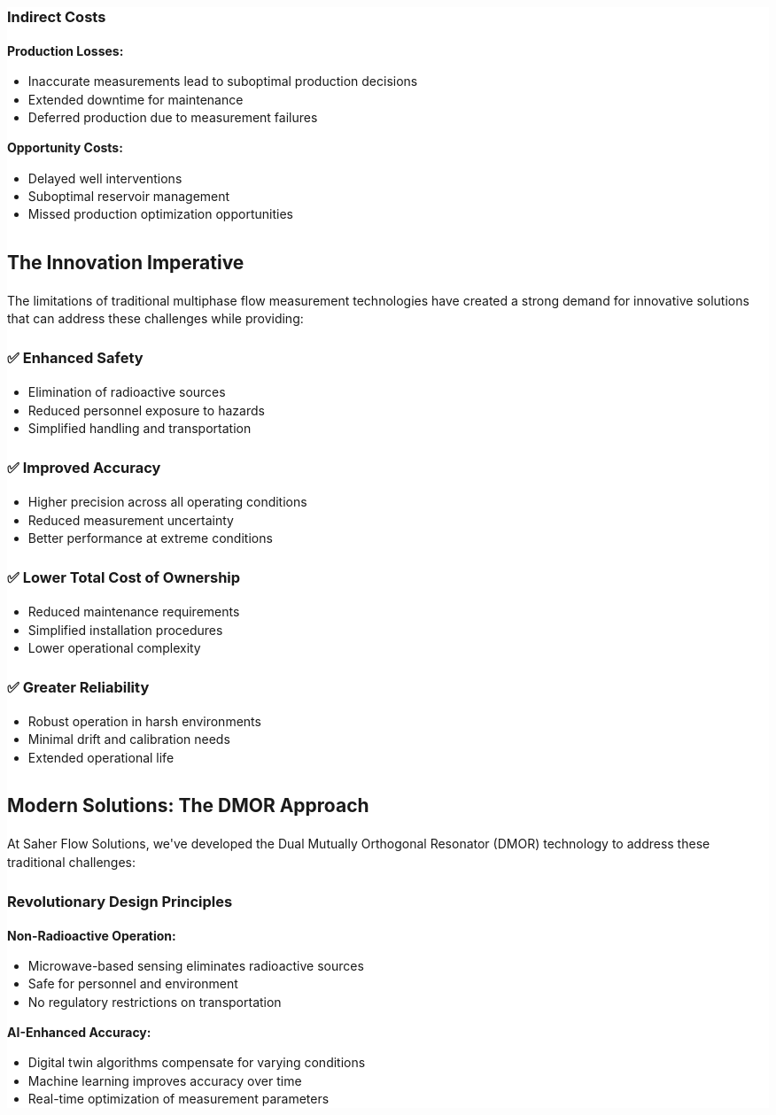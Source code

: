 ### Indirect Costs

**Production Losses:**
- Inaccurate measurements lead to suboptimal production decisions
- Extended downtime for maintenance
- Deferred production due to measurement failures

**Opportunity Costs:**
- Delayed well interventions
- Suboptimal reservoir management
- Missed production optimization opportunities

## The Innovation Imperative

The limitations of traditional multiphase flow measurement technologies have created a strong demand for innovative solutions that can address these challenges while providing:

### ✅ **Enhanced Safety**
- Elimination of radioactive sources
- Reduced personnel exposure to hazards
- Simplified handling and transportation

### ✅ **Improved Accuracy**
- Higher precision across all operating conditions
- Reduced measurement uncertainty
- Better performance at extreme conditions

### ✅ **Lower Total Cost of Ownership**
- Reduced maintenance requirements
- Simplified installation procedures
- Lower operational complexity

### ✅ **Greater Reliability**
- Robust operation in harsh environments
- Minimal drift and calibration needs
- Extended operational life

## Modern Solutions: The DMOR Approach

At Saher Flow Solutions, we've developed the Dual Mutually Orthogonal Resonator (DMOR) technology to address these traditional challenges:

### Revolutionary Design Principles

**Non-Radioactive Operation:**
- Microwave-based sensing eliminates radioactive sources
- Safe for personnel and environment
- No regulatory restrictions on transportation

**AI-Enhanced Accuracy:**
- Digital twin algorithms compensate for varying conditions
- Machine learning improves accuracy over time
- Real-time optimization of measurement parameters
